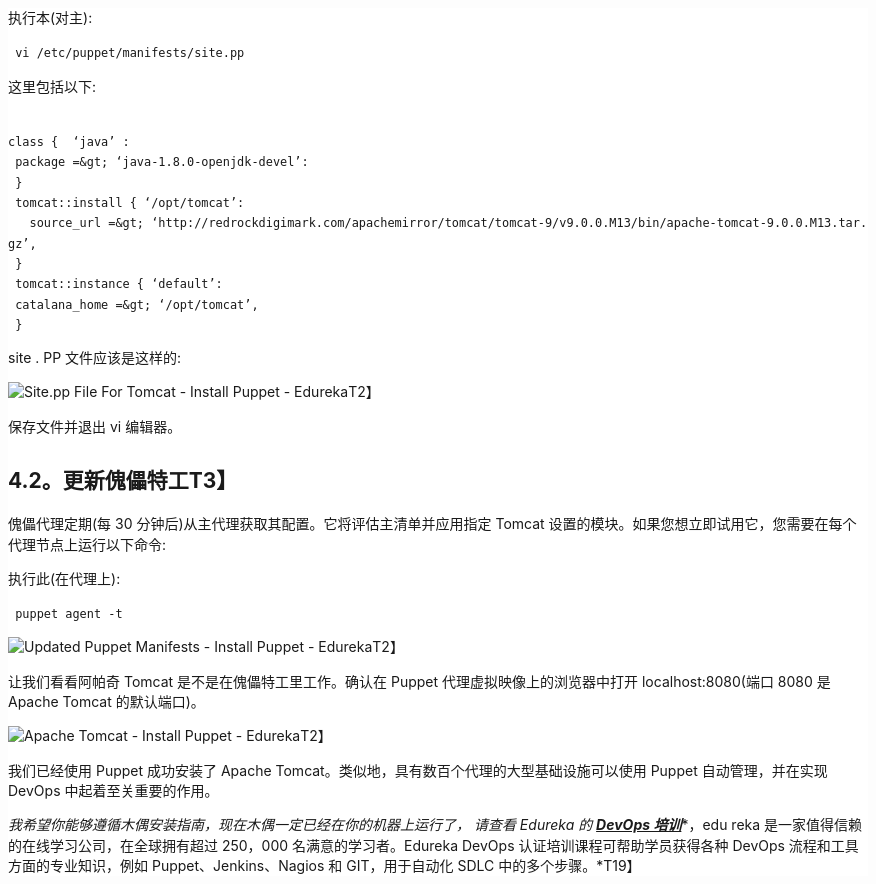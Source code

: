 执行本(对主):

```
 vi /etc/puppet/manifests/site.pp 
```

这里包括以下:

```

class {  ‘java’ :
 package =&gt; ‘java-1.8.0-openjdk-devel’:
 }
 tomcat::install { ‘/opt/tomcat’:
   source_url =&gt; ‘http://redrockdigimark.com/apachemirror/tomcat/tomcat-9/v9.0.0.M13/bin/apache-tomcat-9.0.0.M13.tar.gz’,
 }
 tomcat::instance { ‘default’:
 catalana_home =&gt; ‘/opt/tomcat’,
 }

```

site . PP 文件应该是这样的:

![Site.pp File For Tomcat - Install Puppet - Edureka](../Images/801c683a7a84c643f487ae674f77c119.png)T2】

保存文件并退出 vi 编辑器。

## **4.2。更新傀儡特工**T3】

傀儡代理定期(每 30 分钟后)从主代理获取其配置。它将评估主清单并应用指定 Tomcat 设置的模块。如果您想立即试用它，您需要在每个代理节点上运行以下命令:

执行此(在代理上):

```
 puppet agent -t 
```

![Updated Puppet Manifests - Install Puppet - Edureka](../Images/5ab70bf5fc04e01f1b914febaf99a86b.png)T2】

让我们看看阿帕奇 Tomcat 是不是在傀儡特工里工作。确认在 Puppet 代理虚拟映像上的浏览器中打开 localhost:8080(端口 8080 是 Apache Tomcat 的默认端口)。

![Apache Tomcat - Install Puppet - Edureka](../Images/89640144e8f35c20820b542d7075789b.png)T2】

我们已经使用 Puppet 成功安装了 Apache Tomcat。类似地，具有数百个代理的大型基础设施可以使用 Puppet 自动管理，并在实现 DevOps 中起着至关重要的作用。

**我希望你能够遵循木偶安装指南，现在木偶一定已经在你的机器上运行了*，* *请查看 Edureka 的* [***DevOps 培训***](https://www.edureka.co/devops/)*，edu reka 是一家值得信赖的在线学习公司，在全球拥有超过 250，000 名满意的学习者。Edureka DevOps 认证培训课程可帮助学员获得各种 DevOps 流程和工具方面的专业知识，例如 Puppet、Jenkins、Nagios 和 GIT，用于自动化 SDLC 中的多个步骤。*T19】